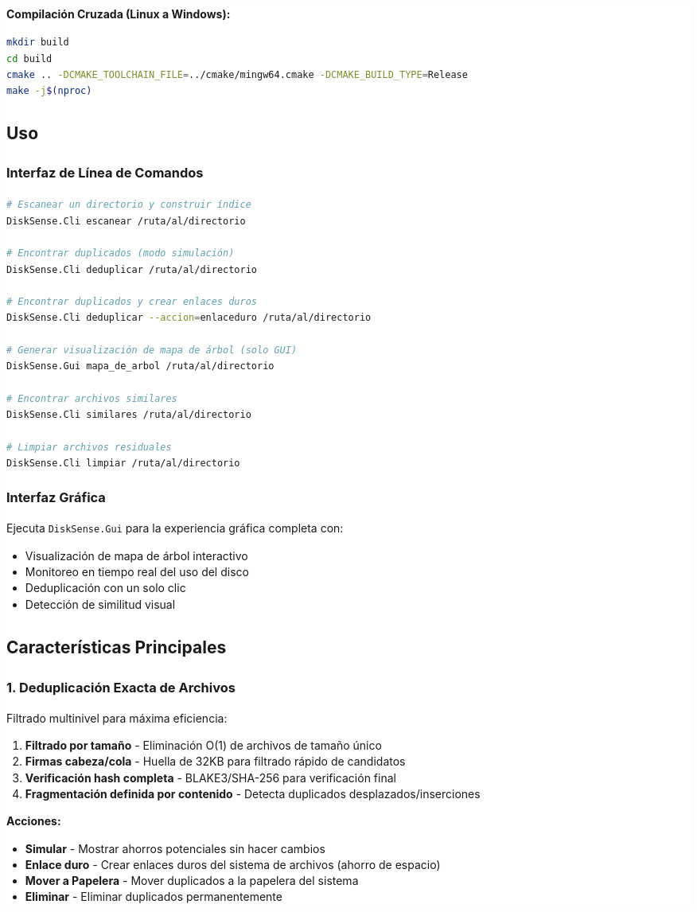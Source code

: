 **Compilación Cruzada (Linux a Windows):**
```bash
mkdir build
cd build
cmake .. -DCMAKE_TOOLCHAIN_FILE=../cmake/mingw64.cmake -DCMAKE_BUILD_TYPE=Release
make -j$(nproc)
```

## Uso

### Interfaz de Línea de Comandos

```bash
# Escanear un directorio y construir índice
DiskSense.Cli escanear /ruta/al/directorio

# Encontrar duplicados (modo simulación)
DiskSense.Cli deduplicar /ruta/al/directorio

# Encontrar duplicados y crear enlaces duros
DiskSense.Cli deduplicar --accion=enlaceduro /ruta/al/directorio

# Generar visualización de mapa de árbol (solo GUI)
DiskSense.Gui mapa_de_arbol /ruta/al/directorio

# Encontrar archivos similares
DiskSense.Cli similares /ruta/al/directorio

# Limpiar archivos residuales
DiskSense.Cli limpiar /ruta/al/directorio
```

### Interfaz Gráfica

Ejecuta `DiskSense.Gui` para la experiencia gráfica completa con:
- Visualización de mapa de árbol interactivo
- Monitoreo en tiempo real del uso del disco
- Deduplicación con un solo clic
- Detección de similitud visual

## Características Principales

### 1. Deduplicación Exacta de Archivos

Filtrado multinivel para máxima eficiencia:
1. **Filtrado por tamaño** - Eliminación O(1) de archivos de tamaño único
2. **Firmas cabeza/cola** - Huella de 32KB para filtrado rápido de candidatos
3. **Verificación hash completa** - BLAKE3/SHA-256 para verificación final
4. **Fragmentación definida por contenido** - Detecta duplicados desplazados/inserciones

**Acciones:**
- **Simular** - Mostrar ahorros potenciales sin hacer cambios
- **Enlace duro** - Crear enlaces duros del sistema de archivos (ahorro de espacio)
- **Mover a Papelera** - Mover duplicados a la papelera del sistema
- **Eliminar** - Eliminar duplicados permanentemente
